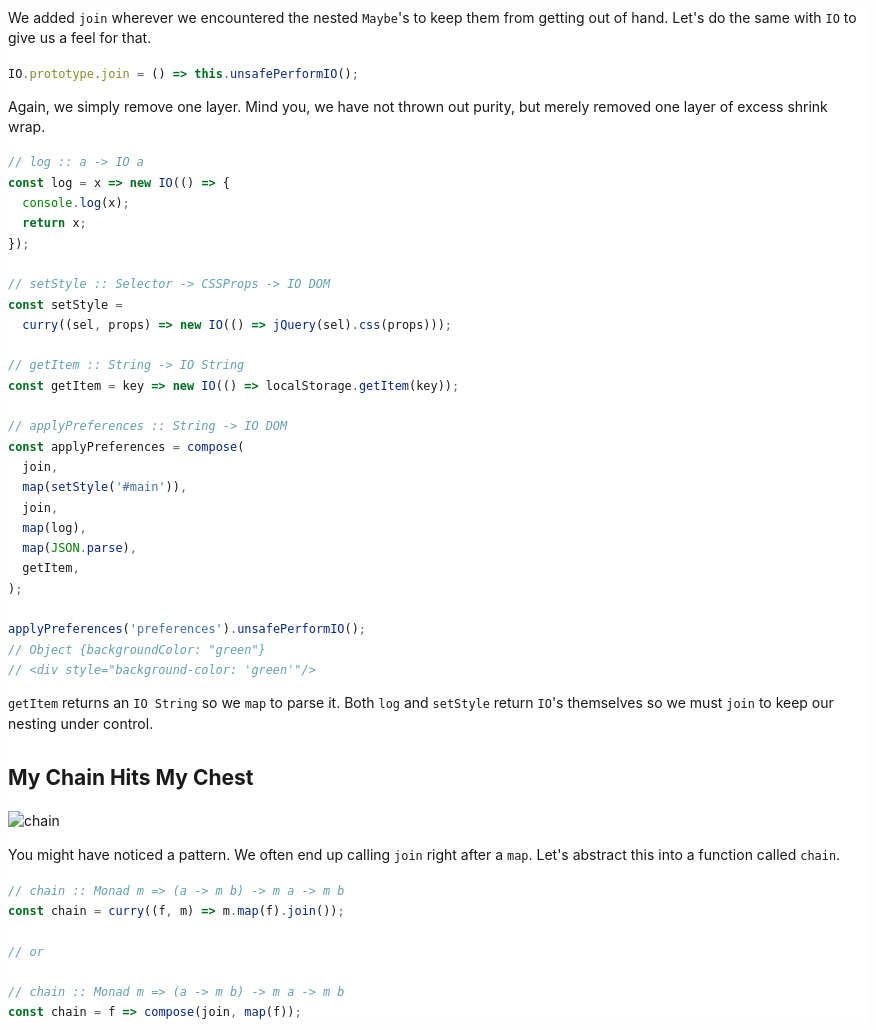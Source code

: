We added `join` wherever we encountered the nested `Maybe`'s to keep them from getting out of hand. Let's do the same with `IO` to give us a feel for that.

```js
IO.prototype.join = () => this.unsafePerformIO();
```

Again, we simply remove one layer. Mind you, we have not thrown out purity, but merely removed one layer of excess shrink wrap.

```js
// log :: a -> IO a
const log = x => new IO(() => {
  console.log(x);
  return x;
});

// setStyle :: Selector -> CSSProps -> IO DOM
const setStyle =
  curry((sel, props) => new IO(() => jQuery(sel).css(props)));

// getItem :: String -> IO String
const getItem = key => new IO(() => localStorage.getItem(key));

// applyPreferences :: String -> IO DOM
const applyPreferences = compose(
  join,
  map(setStyle('#main')),
  join,
  map(log),
  map(JSON.parse),
  getItem,
);

applyPreferences('preferences').unsafePerformIO();
// Object {backgroundColor: "green"}
// <div style="background-color: 'green'"/>
```

`getItem` returns an `IO String` so we `map` to parse it. Both `log` and `setStyle` return `IO`'s themselves so we must `join` to keep our nesting under control.

## My Chain Hits My Chest

<img src="images/chain.jpg" alt="chain" />

You might have noticed a pattern. We often end up calling `join` right after a `map`. Let's abstract this into a function called `chain`.

```js
// chain :: Monad m => (a -> m b) -> m a -> m b
const chain = curry((f, m) => m.map(f).join());

// or

// chain :: Monad m => (a -> m b) -> m a -> m b
const chain = f => compose(join, map(f));
```
